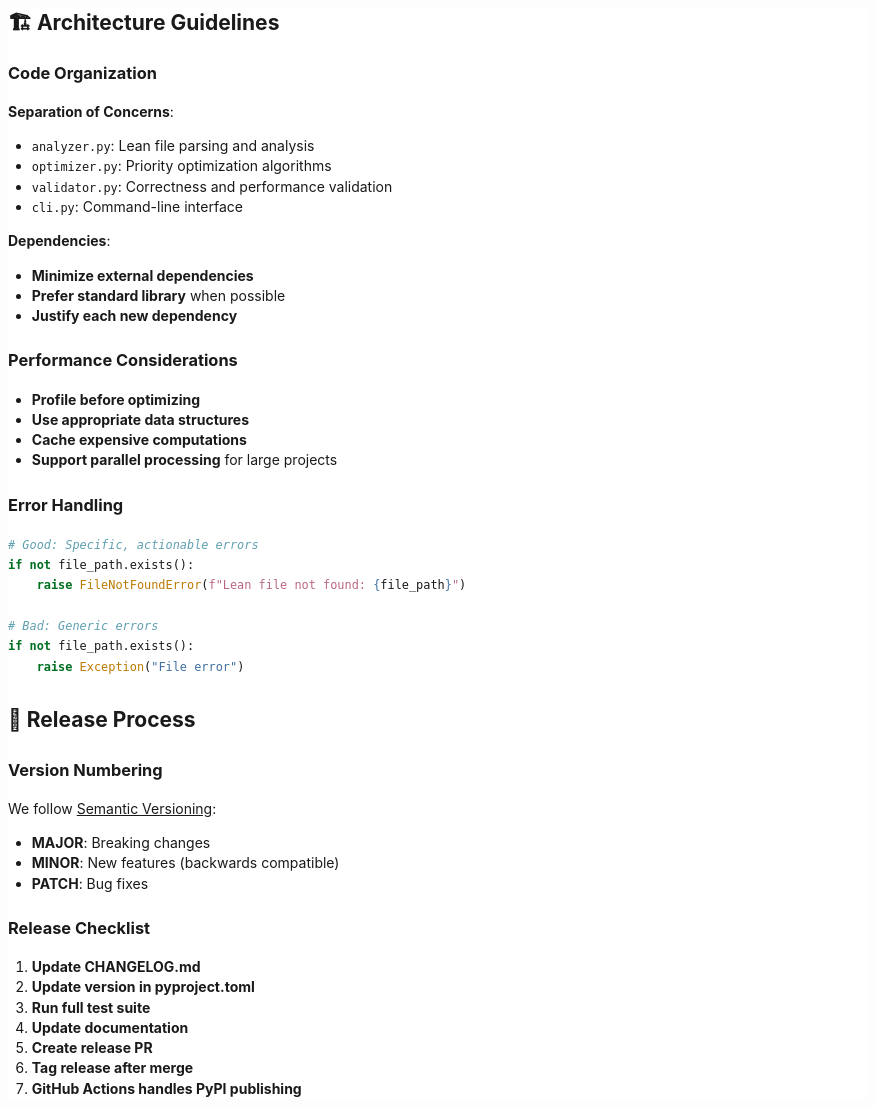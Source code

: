 ## 🏗️ Architecture Guidelines

### Code Organization

**Separation of Concerns**:
- `analyzer.py`: Lean file parsing and analysis
- `optimizer.py`: Priority optimization algorithms
- `validator.py`: Correctness and performance validation
- `cli.py`: Command-line interface

**Dependencies**:
- **Minimize external dependencies**
- **Prefer standard library** when possible
- **Justify each new dependency**

### Performance Considerations

- **Profile before optimizing**
- **Use appropriate data structures**
- **Cache expensive computations**
- **Support parallel processing** for large projects

### Error Handling

```python
# Good: Specific, actionable errors
if not file_path.exists():
    raise FileNotFoundError(f"Lean file not found: {file_path}")

# Bad: Generic errors
if not file_path.exists():
    raise Exception("File error")
```

## 🚀 Release Process

### Version Numbering

We follow [Semantic Versioning](https://semver.org/):
- **MAJOR**: Breaking changes
- **MINOR**: New features (backwards compatible)
- **PATCH**: Bug fixes

### Release Checklist

1. **Update CHANGELOG.md**
2. **Update version in pyproject.toml**
3. **Run full test suite**
4. **Update documentation**
5. **Create release PR**
6. **Tag release after merge**
7. **GitHub Actions handles PyPI publishing**
